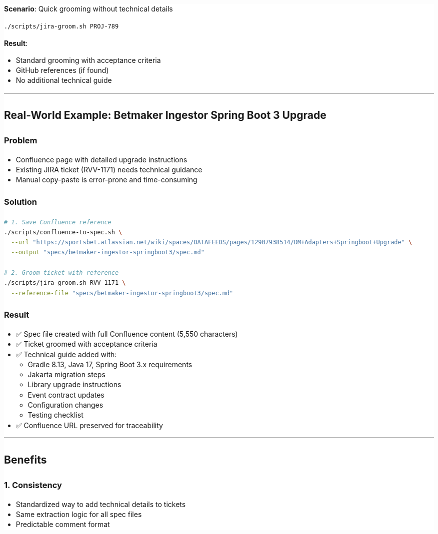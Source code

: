 **Scenario**: Quick grooming without technical details

```bash
./scripts/jira-groom.sh PROJ-789
```

**Result**:
- Standard grooming with acceptance criteria
- GitHub references (if found)
- No additional technical guide

---

## Real-World Example: Betmaker Ingestor Spring Boot 3 Upgrade

### Problem
- Confluence page with detailed upgrade instructions
- Existing JIRA ticket (RVV-1171) needs technical guidance
- Manual copy-paste is error-prone and time-consuming

### Solution

```bash
# 1. Save Confluence reference
./scripts/confluence-to-spec.sh \
  --url "https://sportsbet.atlassian.net/wiki/spaces/DATAFEEDS/pages/12907938514/DM+Adapters+Springboot+Upgrade" \
  --output "specs/betmaker-ingestor-springboot3/spec.md"

# 2. Groom ticket with reference
./scripts/jira-groom.sh RVV-1171 \
  --reference-file "specs/betmaker-ingestor-springboot3/spec.md"
```

### Result
- ✅ Spec file created with full Confluence content (5,550 characters)
- ✅ Ticket groomed with acceptance criteria
- ✅ Technical guide added with:
  - Gradle 8.13, Java 17, Spring Boot 3.x requirements
  - Jakarta migration steps
  - Library upgrade instructions
  - Event contract updates
  - Configuration changes
  - Testing checklist
- ✅ Confluence URL preserved for traceability

---

## Benefits

### 1. Consistency
- Standardized way to add technical details to tickets
- Same extraction logic for all spec files
- Predictable comment format
